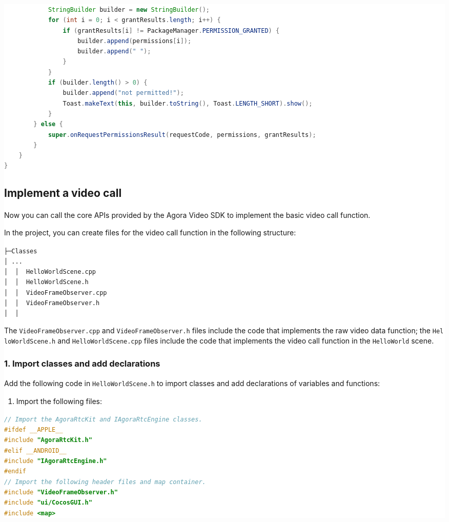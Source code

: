 ```java
            StringBuilder builder = new StringBuilder();
            for (int i = 0; i < grantResults.length; i++) {
                if (grantResults[i] != PackageManager.PERMISSION_GRANTED) {
                    builder.append(permissions[i]);
                    builder.append(" ");
                }
            }
            if (builder.length() > 0) {
                builder.append("not permitted!");
                Toast.makeText(this, builder.toString(), Toast.LENGTH_SHORT).show();
            }
        } else {
            super.onRequestPermissionsResult(requestCode, permissions, grantResults);
        }
    }
}
```

## Implement a video call
Now you can call the core APIs provided by the Agora Video SDK to implement the basic video call function.

In the project, you can create files for the video call function in the following structure:

```
├─Classes
│ ...
│  │  HelloWorldScene.cpp
│  │  HelloWorldScene.h
│  │  VideoFrameObserver.cpp
│  │  VideoFrameObserver.h
│  │
```

The `VideoFrameObserver.cpp` and `VideoFrameObserver.h` files include the code that implements the raw video data function; the `HelloWorldScene.h` and `HelloWorldScene.cpp` files include the code that implements the video call function in the `HelloWorld` scene.

### 1. Import classes and add declarations

Add the following code in `HelloWorldScene.h` to import classes and add declarations of variables and functions:

1. Import the following files:

 ```c++
 // Import the AgoraRtcKit and IAgoraRtcEngine classes.
#ifdef __APPLE__
#include "AgoraRtcKit.h"
#elif __ANDROID__
#include "IAgoraRtcEngine.h"
#endif
// Import the following header files and map container.
#include "VideoFrameObserver.h"
#include "ui/CocosGUI.h"
#include <map>
 ```
